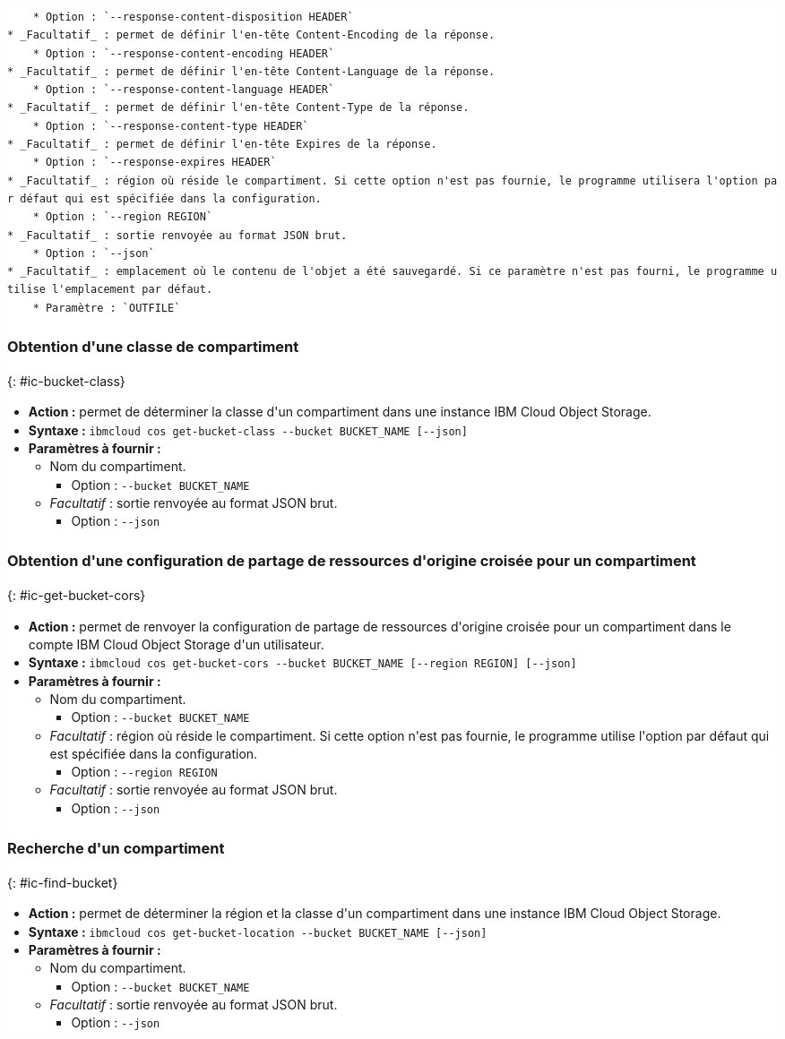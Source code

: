 		* Option : `--response-content-disposition HEADER`
	* _Facultatif_ : permet de définir l'en-tête Content-Encoding de la réponse. 
		* Option : `--response-content-encoding HEADER`
	* _Facultatif_ : permet de définir l'en-tête Content-Language de la réponse. 
		* Option : `--response-content-language HEADER`
	* _Facultatif_ : permet de définir l'en-tête Content-Type de la réponse. 
		* Option : `--response-content-type HEADER`
	* _Facultatif_ : permet de définir l'en-tête Expires de la réponse. 
		* Option : `--response-expires HEADER`
	* _Facultatif_ : région où réside le compartiment. Si cette option n'est pas fournie, le programme utilisera l'option par défaut qui est spécifiée dans la configuration. 
		* Option : `--region REGION`
	* _Facultatif_ : sortie renvoyée au format JSON brut. 
		* Option : `--json`
	* _Facultatif_ : emplacement où le contenu de l'objet a été sauvegardé. Si ce paramètre n'est pas fourni, le programme utilise l'emplacement par défaut. 
		* Paramètre : `OUTFILE`


### Obtention d'une classe de compartiment
{: #ic-bucket-class}
* **Action :** permet de déterminer la classe d'un compartiment dans une instance IBM Cloud Object Storage. 
* **Syntaxe :** `ibmcloud cos get-bucket-class --bucket BUCKET_NAME [--json]`
* **Paramètres à fournir :**
	* Nom du compartiment. 
		* Option : `--bucket BUCKET_NAME`
	* _Facultatif_ : sortie renvoyée au format JSON brut. 
		* Option : `--json`


### Obtention d'une configuration de partage de ressources d'origine croisée pour un compartiment
{: #ic-get-bucket-cors}
* **Action :** permet de renvoyer la configuration de partage de ressources d'origine croisée pour un compartiment dans le compte IBM Cloud Object Storage d'un utilisateur. 
* **Syntaxe :** `ibmcloud cos get-bucket-cors --bucket BUCKET_NAME [--region REGION] [--json]`
* **Paramètres à fournir :**
  * Nom du compartiment.   
    * Option : `--bucket BUCKET_NAME`
  * _Facultatif_ : région où réside le compartiment. Si cette option n'est pas fournie, le programme utilise l'option par défaut qui est spécifiée dans la configuration. 
    * Option : `--region REGION`
  * _Facultatif_ : sortie renvoyée au format JSON brut. 
    * Option : `--json`


### Recherche d'un compartiment
{: #ic-find-bucket}
* **Action :** permet de déterminer la région et la classe d'un compartiment dans une instance IBM Cloud Object Storage.  
* **Syntaxe :** `ibmcloud cos get-bucket-location --bucket BUCKET_NAME [--json]`
* **Paramètres à fournir :**
	* Nom du compartiment. 
		* Option : `--bucket BUCKET_NAME`
	* _Facultatif_ : sortie renvoyée au format JSON brut. 
		* Option : `--json`
	
